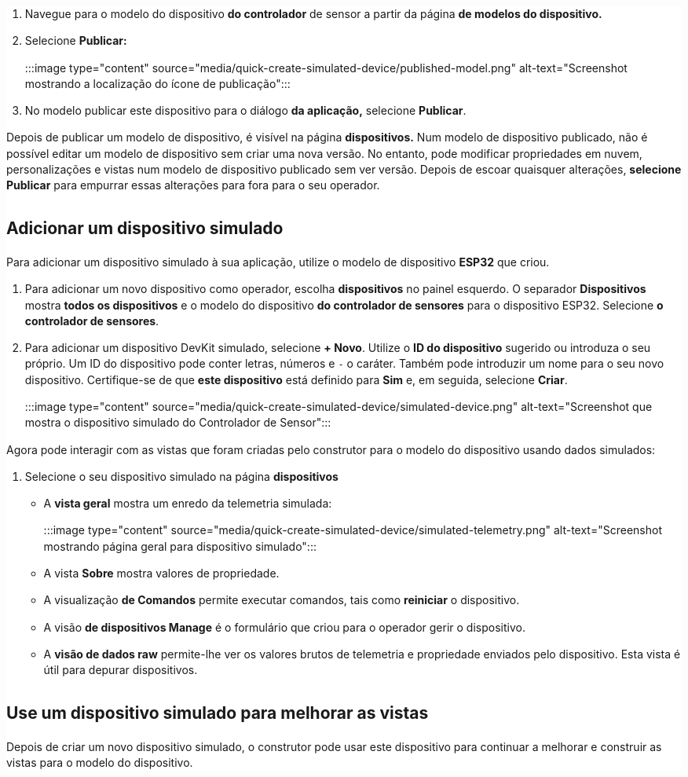 1. Navegue para o modelo do dispositivo **do controlador** de sensor a partir da página **de modelos do dispositivo.**

1. Selecione **Publicar:**

    :::image type="content" source="media/quick-create-simulated-device/published-model.png" alt-text="Screenshot mostrando a localização do ícone de publicação":::

1. No modelo publicar este dispositivo para o diálogo **da aplicação,** selecione **Publicar**.

Depois de publicar um modelo de dispositivo, é visível na página **dispositivos.** Num modelo de dispositivo publicado, não é possível editar um modelo de dispositivo sem criar uma nova versão. No entanto, pode modificar propriedades em nuvem, personalizações e vistas num modelo de dispositivo publicado sem ver versão. Depois de escoar quaisquer alterações, **selecione Publicar**  para empurrar essas alterações para fora para o seu operador.

## <a name="add-a-simulated-device"></a>Adicionar um dispositivo simulado

Para adicionar um dispositivo simulado à sua aplicação, utilize o modelo de dispositivo **ESP32** que criou.

1. Para adicionar um novo dispositivo como operador, escolha **dispositivos** no painel esquerdo. O separador **Dispositivos** mostra **todos os dispositivos** e o modelo do dispositivo **do controlador de sensores** para o dispositivo ESP32. Selecione **o controlador de sensores**.

1. Para adicionar um dispositivo DevKit simulado, selecione **+ Novo**. Utilize o **ID do dispositivo** sugerido ou introduza o seu próprio. Um ID do dispositivo pode conter letras, números e `-` o caráter. Também pode introduzir um nome para o seu novo dispositivo. Certifique-se de que **este dispositivo** está definido para **Sim** e, em seguida, selecione **Criar**.

    :::image type="content" source="media/quick-create-simulated-device/simulated-device.png" alt-text="Screenshot que mostra o dispositivo simulado do Controlador de Sensor":::

Agora pode interagir com as vistas que foram criadas pelo construtor para o modelo do dispositivo usando dados simulados:

1. Selecione o seu dispositivo simulado na página **dispositivos**

    * A **vista geral** mostra um enredo da telemetria simulada:

        :::image type="content" source="media/quick-create-simulated-device/simulated-telemetry.png" alt-text="Screenshot mostrando página geral para dispositivo simulado":::

    * A vista **Sobre** mostra valores de propriedade.

    * A visualização **de Comandos** permite executar comandos, tais como **reiniciar** o dispositivo.

    * A visão **de dispositivos Manage** é o formulário que criou para o operador gerir o dispositivo.

    * A **visão de dados raw** permite-lhe ver os valores brutos de telemetria e propriedade enviados pelo dispositivo. Esta vista é útil para depurar dispositivos.

## <a name="use-a-simulated-device-to-improve-views"></a>Use um dispositivo simulado para melhorar as vistas

Depois de criar um novo dispositivo simulado, o construtor pode usar este dispositivo para continuar a melhorar e construir as vistas para o modelo do dispositivo.
